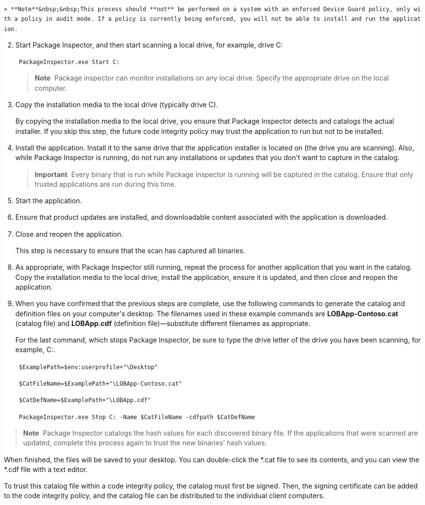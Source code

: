     > **Note**&nbsp;&nbsp;This process should **not** be performed on a system with an enforced Device Guard policy, only with a policy in audit mode. If a policy is currently being enforced, you will not be able to install and run the application.

2.  Start Package Inspector, and then start scanning a local drive, for example, drive C:

    ` PackageInspector.exe Start C:`

    > **Note**&nbsp;&nbsp;Package inspector can monitor installations on any local drive. Specify the appropriate drive on the local computer.
    
3.  Copy the installation media to the local drive (typically drive C).

    By copying the installation media to the local drive, you ensure that Package Inspector detects and catalogs the actual installer. If you skip this step, the future code integrity policy may trust the application to run but not to be installed.

4.  Install the application. Install it to the same drive that the application installer is located on (the drive you are scanning). Also, while Package Inspector is running, do not run any installations or updates that you don't want to capture in the catalog.

    > **Important**&nbsp;&nbsp;Every binary that is run while Package Inspector is running will be captured in the catalog. Ensure that only trusted applications are run during this time. 

5.  Start the application.

6.  Ensure that product updates are installed, and downloadable content associated with the application is downloaded.

7.  Close and reopen the application. 

    This step is necessary to ensure that the scan has captured all binaries.
    
8.  As appropriate, with Package Inspector still running, repeat the process for another application that you want in the catalog. Copy the installation media to the local drive, install the application, ensure it is updated, and then close and reopen the application.

9. When you have confirmed that the previous steps are complete, use the following commands to generate the catalog and definition files on your computer's desktop. The filenames used in these example commands are **LOBApp-Contoso.cat** (catalog file) and **LOBApp.cdf** (definition file)—substitute different filenames as appropriate. 

    For the last command, which stops Package Inspector, be sure to type the drive letter of the drive you have been scanning, for example, C:.  

    ` $ExamplePath=$env:userprofile+"\Desktop"`

    ` $CatFileName=$ExamplePath+"\LOBApp-Contoso.cat"`

    ` $CatDefName=$ExamplePath+"\LOBApp.cdf"`

    ` PackageInspector.exe Stop C: -Name $CatFileName -cdfpath $CatDefName`

> **Note**&nbsp;&nbsp;Package Inspector catalogs the hash values for each discovered binary file. If the applications that were scanned are updated, complete this process again to trust the new binaries’ hash values.

When finished, the files will be saved to your desktop. You can double-click the \*.cat file to see its contents, and you can view the \*.cdf file with a text editor. 

To trust this catalog file within a code integrity policy, the catalog must first be signed. Then, the signing certificate can be added to the code integrity policy, and the catalog file can be distributed to the individual client computers. 
